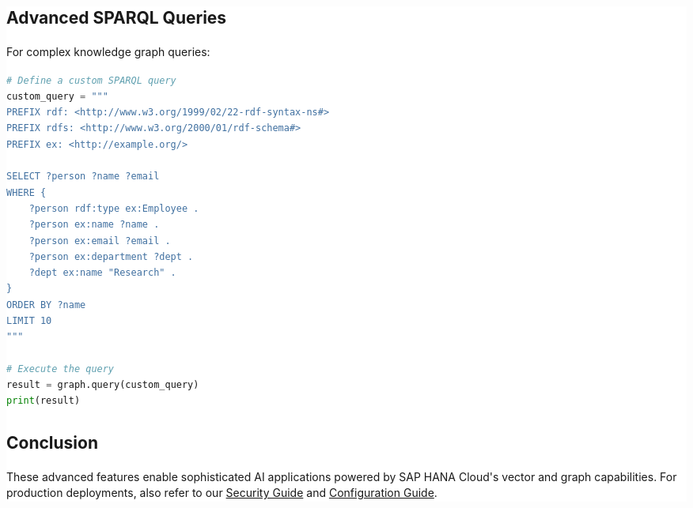 ```python
```

## Advanced SPARQL Queries

For complex knowledge graph queries:

```python
# Define a custom SPARQL query
custom_query = """
PREFIX rdf: <http://www.w3.org/1999/02/22-rdf-syntax-ns#>
PREFIX rdfs: <http://www.w3.org/2000/01/rdf-schema#>
PREFIX ex: <http://example.org/>

SELECT ?person ?name ?email
WHERE {
    ?person rdf:type ex:Employee .
    ?person ex:name ?name .
    ?person ex:email ?email .
    ?person ex:department ?dept .
    ?dept ex:name "Research" .
}
ORDER BY ?name
LIMIT 10
"""

# Execute the query
result = graph.query(custom_query)
print(result)
```

## Conclusion

These advanced features enable sophisticated AI applications powered by SAP HANA Cloud's vector and graph capabilities. For production deployments, also refer to our [Security Guide](security_guide.md) and [Configuration Guide](configuration_guide.md).